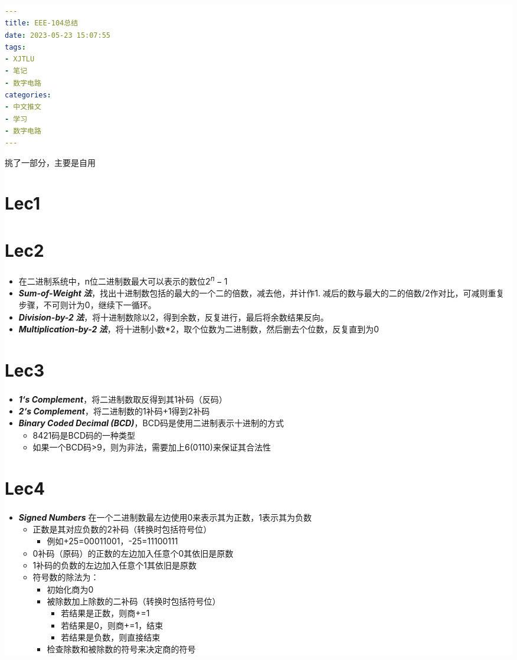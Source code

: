 ```yaml
---
title: EEE-104总结
date: 2023-05-23 15:07:55
tags:
- XJTLU
- 笔记
- 数字电路
categories:
- 中文推文
- 学习
- 数字电路
---
```


挑了一部分，主要是自用



# Lec1

# Lec2
- 在二进制系统中，n位二进制数最大可以表示的数位$2^{n}-1$
- ***Sum-of-Weight 法***，找出十进制数包括的最大的一个二的倍数，减去他，并计作1. 减后的数与最大的二的倍数/2作对比，可减则重复步骤，不可则计为0，继续下一循环。
- ***Division-by-2 法***，将十进制数除以2，得到余数，反复进行，最后将余数结果反向。
- ***Multiplication-by-2 法***，将十进制小数*2，取个位数为二进制数，然后删去个位数，反复直到为0

# Lec3
- ***1‘s Complement***，将二进制数取反得到其1补码（反码）
- ***2‘s Complement***，将二进制数的1补码+1得到2补码
- ***Binary Coded Decimal (BCD)***，BCD码是使用二进制表示十进制的方式
	- 8421码是BCD码的一种类型
	- 如果一个BCD码>9，则为非法，需要加上6(0110)来保证其合法性

# Lec4
- ***Signed Numbers*** 在一个二进制数最左边使用0来表示其为正数，1表示其为负数
	- 正数是其对应负数的2补码（转换时包括符号位）
		- 例如+25=00011001，-25=11100111
	- 0补码（原码）的正数的左边加入任意个0其依旧是原数
	- 1补码的负数的左边加入任意个1其依旧是原数
	- 符号数的除法为：
		- 初始化商为0
		- 被除数加上除数的二补码（转换时包括符号位）
			- 若结果是正数，则商+=1
			- 若结果是0，则商+=1，结束
			- 若结果是负数，则直接结束
		- 检查除数和被除数的符号来决定商的符号

